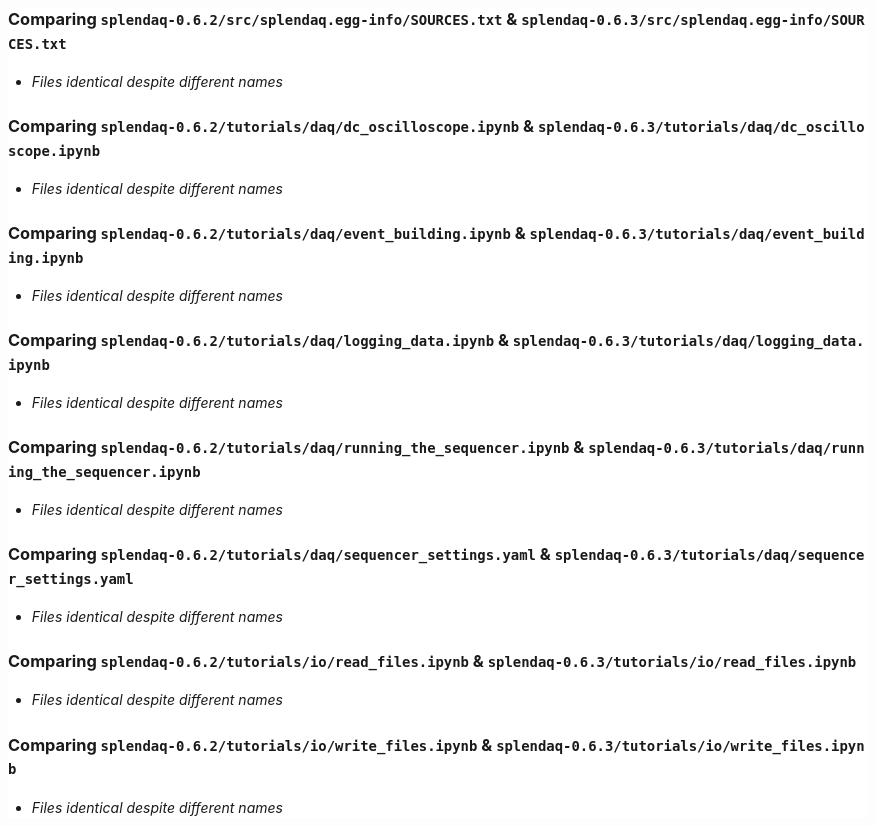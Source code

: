 ### Comparing `splendaq-0.6.2/src/splendaq.egg-info/SOURCES.txt` & `splendaq-0.6.3/src/splendaq.egg-info/SOURCES.txt`

 * *Files identical despite different names*

### Comparing `splendaq-0.6.2/tutorials/daq/dc_oscilloscope.ipynb` & `splendaq-0.6.3/tutorials/daq/dc_oscilloscope.ipynb`

 * *Files identical despite different names*

### Comparing `splendaq-0.6.2/tutorials/daq/event_building.ipynb` & `splendaq-0.6.3/tutorials/daq/event_building.ipynb`

 * *Files identical despite different names*

### Comparing `splendaq-0.6.2/tutorials/daq/logging_data.ipynb` & `splendaq-0.6.3/tutorials/daq/logging_data.ipynb`

 * *Files identical despite different names*

### Comparing `splendaq-0.6.2/tutorials/daq/running_the_sequencer.ipynb` & `splendaq-0.6.3/tutorials/daq/running_the_sequencer.ipynb`

 * *Files identical despite different names*

### Comparing `splendaq-0.6.2/tutorials/daq/sequencer_settings.yaml` & `splendaq-0.6.3/tutorials/daq/sequencer_settings.yaml`

 * *Files identical despite different names*

### Comparing `splendaq-0.6.2/tutorials/io/read_files.ipynb` & `splendaq-0.6.3/tutorials/io/read_files.ipynb`

 * *Files identical despite different names*

### Comparing `splendaq-0.6.2/tutorials/io/write_files.ipynb` & `splendaq-0.6.3/tutorials/io/write_files.ipynb`

 * *Files identical despite different names*

